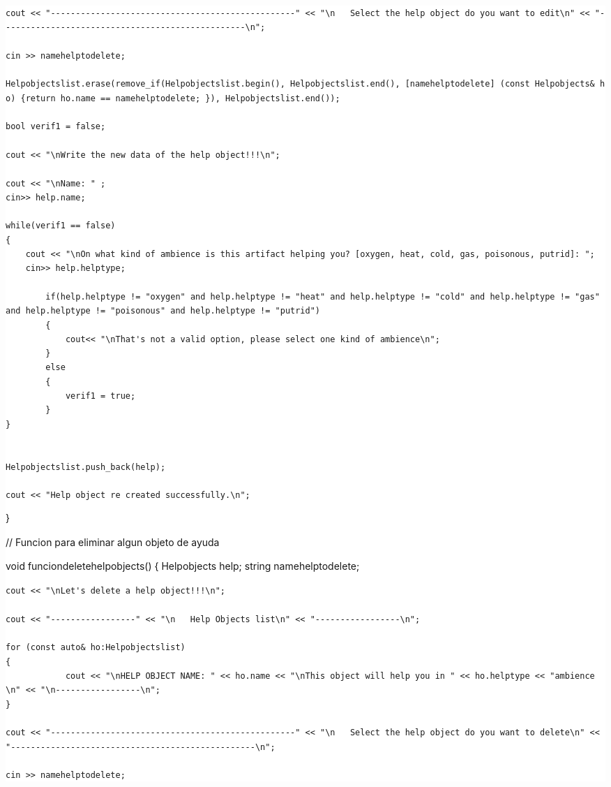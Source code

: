    cout << "-------------------------------------------------" << "\n   Select the help object do you want to edit\n" << "-------------------------------------------------\n"; 

    cin >> namehelptodelete;

    Helpobjectslist.erase(remove_if(Helpobjectslist.begin(), Helpobjectslist.end(), [namehelptodelete] (const Helpobjects& ho) {return ho.name == namehelptodelete; }), Helpobjectslist.end());

    bool verif1 = false;

    cout << "\nWrite the new data of the help object!!!\n";

    cout << "\nName: " ;
    cin>> help.name;

    while(verif1 == false)
    {
        cout << "\nOn what kind of ambience is this artifact helping you? [oxygen, heat, cold, gas, poisonous, putrid]: ";
        cin>> help.helptype;

            if(help.helptype != "oxygen" and help.helptype != "heat" and help.helptype != "cold" and help.helptype != "gas" and help.helptype != "poisonous" and help.helptype != "putrid")
            {
                cout<< "\nThat's not a valid option, please select one kind of ambience\n";
            }
            else
            {
                verif1 = true;
            }
    }
    

    Helpobjectslist.push_back(help);

    cout << "Help object re created successfully.\n";
}

// Funcion para eliminar algun objeto de ayuda

void funciondeletehelpobjects()
{
    Helpobjects help;
    string namehelptodelete;

    cout << "\nLet's delete a help object!!!\n";

    cout << "-----------------" << "\n   Help Objects list\n" << "-----------------\n";

    for (const auto& ho:Helpobjectslist)
    {
                cout << "\nHELP OBJECT NAME: " << ho.name << "\nThis object will help you in " << ho.helptype << "ambience\n" << "\n-----------------\n";
    }

    cout << "-------------------------------------------------" << "\n   Select the help object do you want to delete\n" << "-------------------------------------------------\n"; 

    cin >> namehelptodelete;
